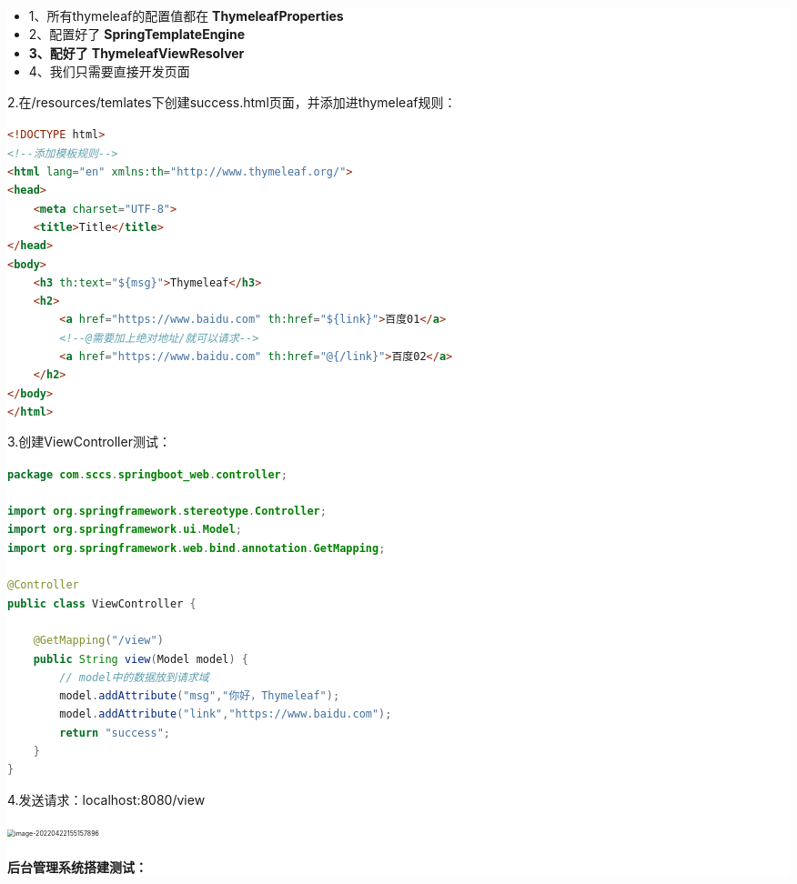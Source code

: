 - 1、所有thymeleaf的配置值都在 **ThymeleafProperties**
- 2、配置好了 **SpringTemplateEngine** 
- **3、配好了** **ThymeleafViewResolver** 
- 4、我们只需要直接开发页面

2.在/resources/temlates下创建success.html页面，并添加进thymeleaf规则：

```html
<!DOCTYPE html>
<!--添加模板规则-->
<html lang="en" xmlns:th="http://www.thymeleaf.org/">
<head>
    <meta charset="UTF-8">
    <title>Title</title>
</head>
<body>
    <h3 th:text="${msg}">Thymeleaf</h3>
    <h2>
        <a href="https://www.baidu.com" th:href="${link}">百度01</a>
        <!--@需要加上绝对地址/就可以请求-->
        <a href="https://www.baidu.com" th:href="@{/link}">百度02</a>
    </h2>
</body>
</html>
```

3.创建ViewController测试：

```java
package com.sccs.springboot_web.controller;

import org.springframework.stereotype.Controller;
import org.springframework.ui.Model;
import org.springframework.web.bind.annotation.GetMapping;

@Controller
public class ViewController {

    @GetMapping("/view")
    public String view(Model model) {
        // model中的数据放到请求域
        model.addAttribute("msg","你好，Thymeleaf");
        model.addAttribute("link","https://www.baidu.com");
        return "success";
    }
}
```

4.发送请求：localhost:8080/view

<img src="https://gitee.com/zou_tangrui/note-pic/raw/master/img/202302171720488.png" alt="image-20220422155157896" style="zoom:50%;" />

#### 后台管理系统搭建测试：
